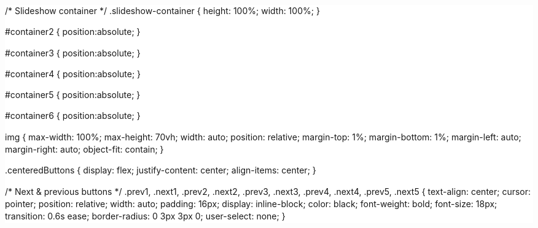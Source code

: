 /* Slideshow container */
.slideshow-container {
    height: 100%;
    width: 100%;
}

#container2 {
    position:absolute;
}

#container3 {
    position:absolute;
}

#container4 {
    position:absolute;
}

#container5 {
    position:absolute;
}

#container6 {
    position:absolute;
}

img {
  max-width: 100%;
  max-height: 70vh;
  width: auto;
  position: relative;
  margin-top: 1%;
  margin-bottom: 1%;
  margin-left: auto;
  margin-right: auto;
  object-fit: contain;
}

.centeredButtons {
    display: flex;
    justify-content: center;
    align-items: center;
}

/* Next & previous buttons */
.prev1, .next1, .prev2, .next2, .prev3, .next3, .prev4, .next4, .prev5, .next5 {
  text-align: center;
  cursor: pointer;
  position: relative;
  width: auto;
  padding: 16px;
  display: inline-block;
  color: black;
  font-weight: bold;
  font-size: 18px;
  transition: 0.6s ease;
  border-radius: 0 3px 3px 0;
  user-select: none;
}
